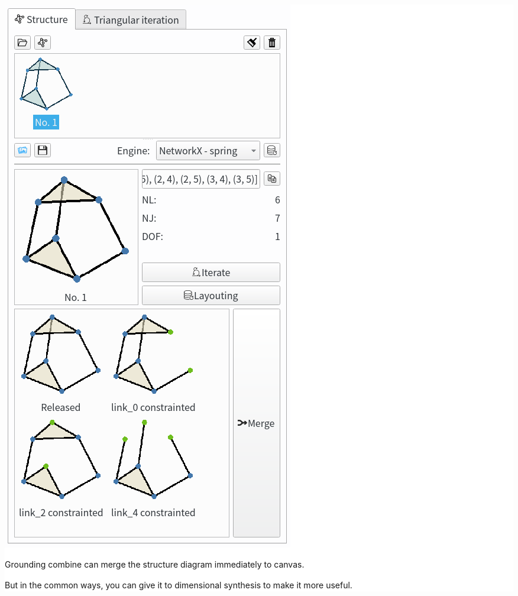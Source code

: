 ![](images/Grounding.png)

Grounding combine can merge the structure diagram immediately to canvas.

But in the common ways, you can give it to dimensional synthesis to make it more useful.
